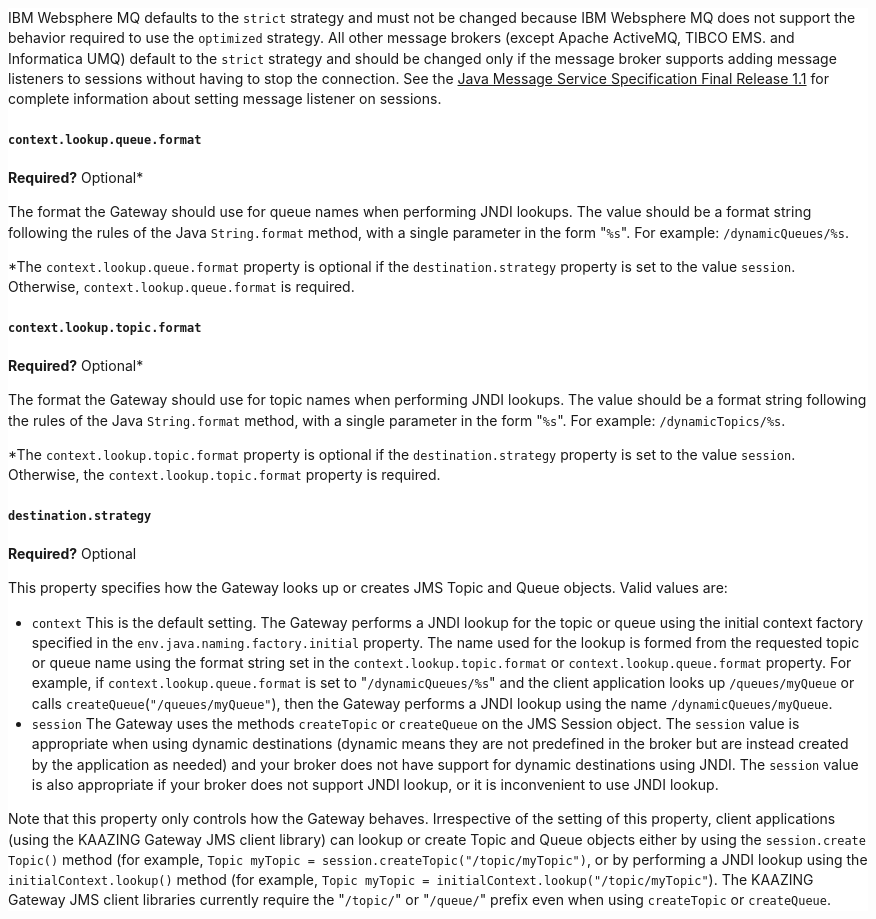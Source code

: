IBM Websphere MQ defaults to the `strict` strategy and must not be changed because IBM Websphere MQ does not support the behavior required to use the `optimized` strategy. All other message brokers (except Apache ActiveMQ, TIBCO EMS. and Informatica UMQ) default to the `strict` strategy and should be changed only if the message broker supports adding message listeners to sessions without having to stop the connection. See the [Java Message Service Specification Final Release 1.1](http://download.oracle.com/otndocs/jcp/7195-jms-1.1-fr-spec-oth-JSpec/) for complete information about setting message listener on sessions.

#### <a name="contextlookupqueueformat"></a>`context.lookup.queue.format`

**Required?** Optional\*    

The format the Gateway should use for queue names when performing JNDI lookups. The value should be a format string following the rules of the Java `String.format` method, with a single parameter in the form "`%s`". For example: `/dynamicQueues/%s`. 
    
\*The `context.lookup.queue.format` property is optional if the `destination.strategy` property is set to the value `session`. Otherwise, `context.lookup.queue.format` is required.
    
#### <a name="contextlookuptopicformat"></a>`context.lookup.topic.format`
    
**Required?** Optional\*

The format the Gateway should use for topic names when performing JNDI lookups. The value should be a format string following the rules of the Java `String.format` method, with a single parameter in the form "`%s`". For example: `/dynamicTopics/%s`. 

\*The `context.lookup.topic.format` property is optional if the `destination.strategy` property is set to the value `session`. Otherwise, the `context.lookup.topic.format` property is required.
    
#### <a name="destinationstrategy"></a>`destination.strategy`

**Required?** Optional

This property specifies how the Gateway looks up or creates JMS Topic and Queue objects. Valid values are:
- `context` This is the default setting. The Gateway performs a JNDI lookup for the topic or queue using the initial context factory specified in the `env.java.naming.factory.initial` property. The name used for the lookup is formed from the requested topic or queue name using the format string set in the `context.lookup.topic.format` or `context.lookup.queue.format` property. For example, if `context.lookup.queue.format` is set to "`/dynamicQueues/%s`" and the client application looks up `/queues/myQueue` or calls `createQueue`(`"/queues/myQueue"`), then the Gateway performs a JNDI lookup using the name `/dynamicQueues/myQueue`.
- `session` The Gateway uses the methods `createTopic` or `createQueue` on the JMS Session object. The `session` value is appropriate when using dynamic destinations (dynamic means they are not predefined in the broker but are instead created by the application as needed) and your broker does not have support for dynamic destinations using JNDI. The `session` value is also appropriate if your broker does not support JNDI lookup, or it is inconvenient to use JNDI lookup.
    
Note that this property only controls how the Gateway behaves. Irrespective of the setting of this property, client applications (using the KAAZING Gateway JMS client library) can lookup or create Topic and Queue objects either by using the `session.createTopic()` method (for example, `Topic myTopic = session.createTopic("/topic/myTopic")`, or by performing a JNDI lookup using the `initialContext.lookup()` method (for example, `Topic myTopic = initialContext.lookup("/topic/myTopic"`). The KAAZING Gateway JMS client libraries currently require the "`/topic/`" or "`/queue/`" prefix even when using `createTopic` or `createQueue`.
    